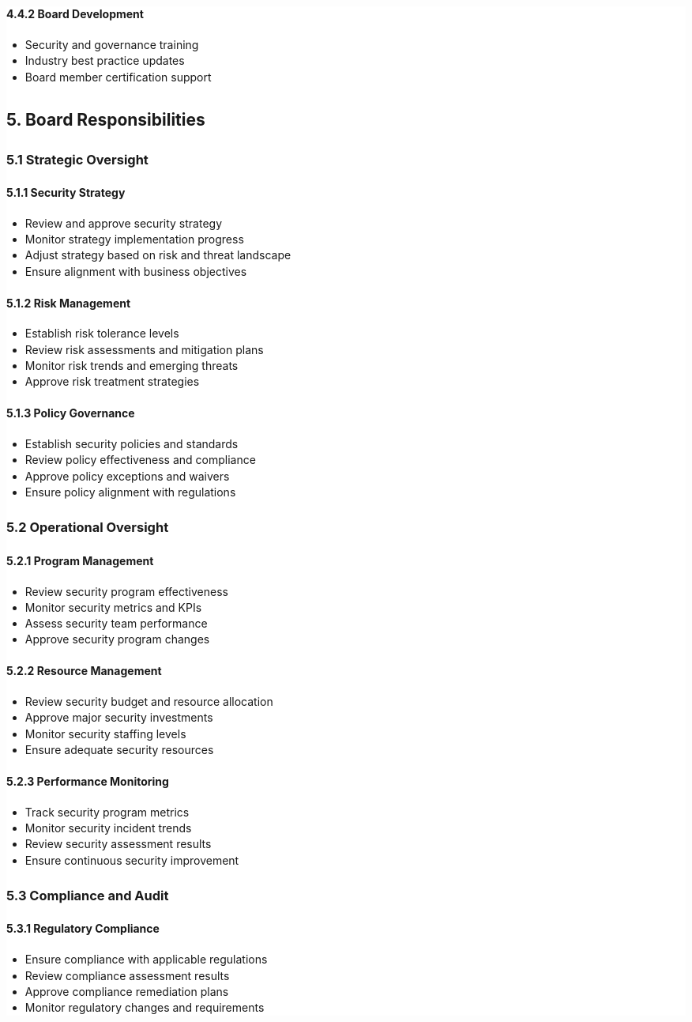 #### 4.4.2 Board Development
- Security and governance training
- Industry best practice updates
- Board member certification support

## 5. Board Responsibilities

### 5.1 Strategic Oversight

#### 5.1.1 Security Strategy
- Review and approve security strategy
- Monitor strategy implementation progress
- Adjust strategy based on risk and threat landscape
- Ensure alignment with business objectives

#### 5.1.2 Risk Management
- Establish risk tolerance levels
- Review risk assessments and mitigation plans
- Monitor risk trends and emerging threats
- Approve risk treatment strategies

#### 5.1.3 Policy Governance
- Establish security policies and standards
- Review policy effectiveness and compliance
- Approve policy exceptions and waivers
- Ensure policy alignment with regulations

### 5.2 Operational Oversight

#### 5.2.1 Program Management
- Review security program effectiveness
- Monitor security metrics and KPIs
- Assess security team performance
- Approve security program changes

#### 5.2.2 Resource Management
- Review security budget and resource allocation
- Approve major security investments
- Monitor security staffing levels
- Ensure adequate security resources

#### 5.2.3 Performance Monitoring
- Track security program metrics
- Monitor security incident trends
- Review security assessment results
- Ensure continuous security improvement

### 5.3 Compliance and Audit

#### 5.3.1 Regulatory Compliance
- Ensure compliance with applicable regulations
- Review compliance assessment results
- Approve compliance remediation plans
- Monitor regulatory changes and requirements
